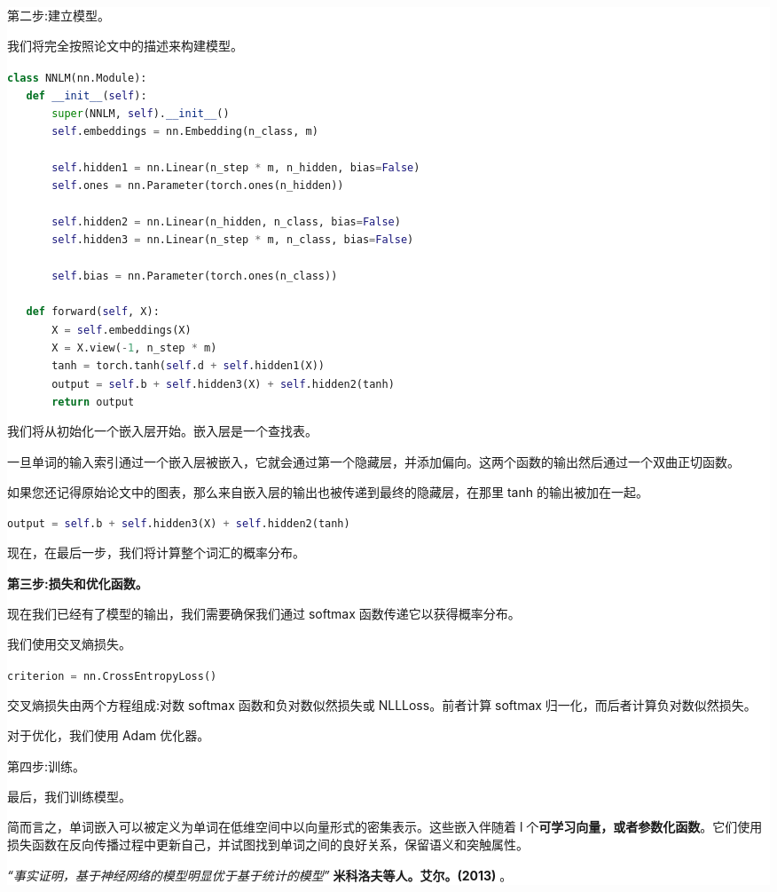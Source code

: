 第二步:建立模型。

我们将完全按照论文中的描述来构建模型。

```py
class NNLM(nn.Module):
   def __init__(self):
       super(NNLM, self).__init__()
       self.embeddings = nn.Embedding(n_class, m) 

       self.hidden1 = nn.Linear(n_step * m, n_hidden, bias=False)
       self.ones = nn.Parameter(torch.ones(n_hidden))

       self.hidden2 = nn.Linear(n_hidden, n_class, bias=False)
       self.hidden3 = nn.Linear(n_step * m, n_class, bias=False) 

       self.bias = nn.Parameter(torch.ones(n_class))

   def forward(self, X):
       X = self.embeddings(X) 
       X = X.view(-1, n_step * m) 
       tanh = torch.tanh(self.d + self.hidden1(X)) 
       output = self.b + self.hidden3(X) + self.hidden2(tanh) 
       return output
```

我们将从初始化一个嵌入层开始。嵌入层是一个查找表。

一旦单词的输入索引通过一个嵌入层被嵌入，它就会通过第一个隐藏层，并添加偏向。这两个函数的输出然后通过一个双曲正切函数。

如果您还记得原始论文中的图表，那么来自嵌入层的输出也被传递到最终的隐藏层，在那里 tanh 的输出被加在一起。

```py
output = self.b + self.hidden3(X) + self.hidden2(tanh)
```

现在，在最后一步，我们将计算整个词汇的概率分布。

**第三步:损失和优化函数。**

现在我们已经有了模型的输出，我们需要确保我们通过 softmax 函数传递它以获得概率分布。

我们使用交叉熵损失。

```py
criterion = nn.CrossEntropyLoss()
```

交叉熵损失由两个方程组成:对数 softmax 函数和负对数似然损失或 NLLLoss。前者计算 softmax 归一化，而后者计算负对数似然损失。

对于优化，我们使用 Adam 优化器。

第四步:训练。

最后，我们训练模型。

简而言之，单词嵌入可以被定义为单词在低维空间中以向量形式的密集表示。这些嵌入伴随着 l 个**可学习向量，或者参数化函数**。它们使用损失函数在反向传播过程中更新自己，并试图找到单词之间的良好关系，保留语义和突触属性。

*“事实证明，基于神经网络的模型明显优于基于统计的模型”* **米科洛夫等人。艾尔。(2013)** 。
